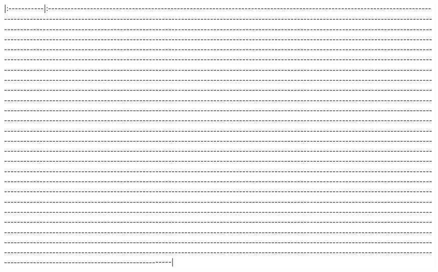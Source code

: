|:-----------|:---------------------------------------------------------------------------------------------------------------------------------------------------------------------------------------------------------------------------------------------------------------------------------------------------------------------------------------------------------------------------------------------------------------------------------------------------------------------------------------------------------------------------------------------------------------------------------------------------------------------------------------------------------------------------------------------------------------------------------------------------------------------------------------------------------------------------------------------------------------------------------------------------------------------------------------------------------------------------------------------------------------------------------------------------------------------------------------------------------------------------------------------------------------------------------------------------------------------------------------------------------------------------------------------------------------------------------------------------------------------------------------------------------------------------------------------------------------------------------------------------------------------------------------------------------------------------------------------------------------------------------------------------------------------------------------------------------------------------------------------------------------------------------------------------------------------------------------------------------------------------------------------------------------------------------------------------------------------------------------------------------------------------------------------------------------------------------------------------------------------------------------------------------------------------------------------------------------------------------------------------------------------------------------------------------------------------------------------------------------------------------------------------------------------------------------------------------------------------------------------------------------------------------------------------------------------------------------------------------------------------------------------------------------------------------------------------------------------------------------------------------------------------------------------------------------------------------------------------------------------------------------------------------------------------------------------------------------------------------------------------------------------------------------------------------------------------------------------------------------------------------------------------------------------------------------------------------------------------------------------------------------------------------------------------------------------------------------------------------------------------------------------------------------------------------------------------------------------------------------------------|